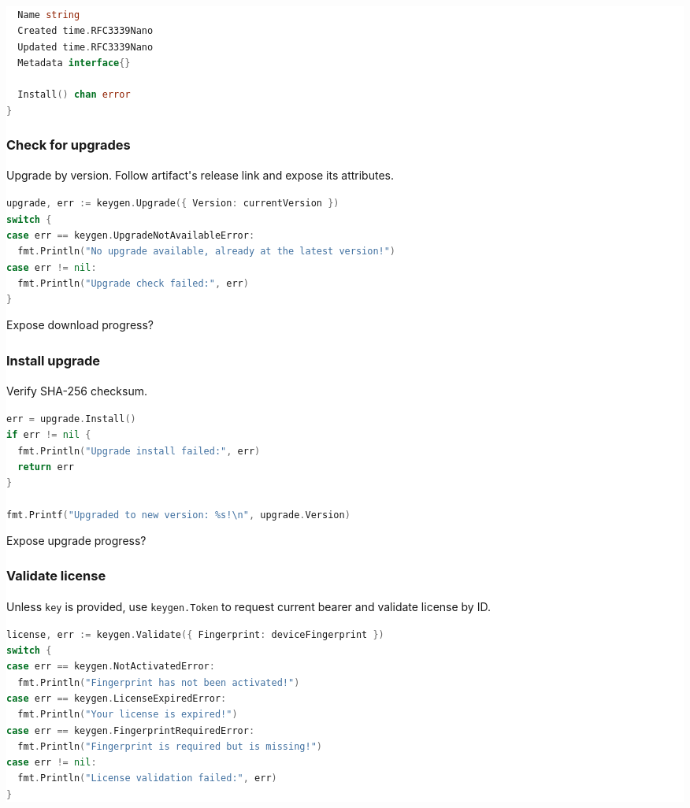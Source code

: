```go
  Name string
  Created time.RFC3339Nano
  Updated time.RFC3339Nano
  Metadata interface{}

  Install() chan error
}
```

### Check for upgrades

Upgrade by version. Follow artifact's release link and expose its attributes.

```go
upgrade, err := keygen.Upgrade({ Version: currentVersion })
switch {
case err == keygen.UpgradeNotAvailableError:
  fmt.Println("No upgrade available, already at the latest version!")
case err != nil:
  fmt.Println("Upgrade check failed:", err)
}
```

Expose download progress?

### Install upgrade

Verify SHA-256 checksum.

```go
err = upgrade.Install()
if err != nil {
  fmt.Println("Upgrade install failed:", err)
  return err
}

fmt.Printf("Upgraded to new version: %s!\n", upgrade.Version)
```

Expose upgrade progress?

### Validate license

Unless `key` is provided, use `keygen.Token` to request current bearer and validate license by ID.

```go
license, err := keygen.Validate({ Fingerprint: deviceFingerprint })
switch {
case err == keygen.NotActivatedError:
  fmt.Println("Fingerprint has not been activated!")
case err == keygen.LicenseExpiredError:
  fmt.Println("Your license is expired!")
case err == keygen.FingerprintRequiredError:
  fmt.Println("Fingerprint is required but is missing!")
case err != nil:
  fmt.Println("License validation failed:", err)
}
```
